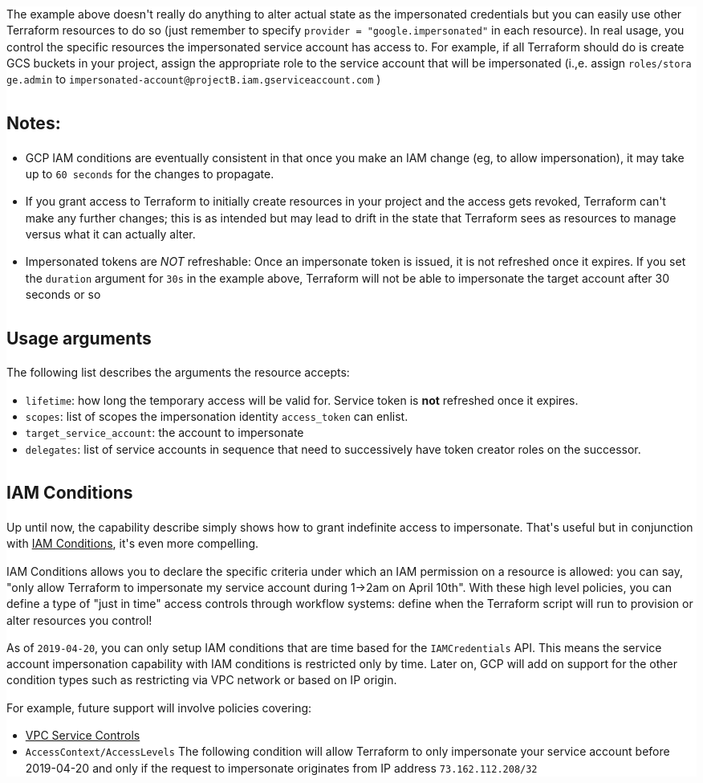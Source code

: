 The example above doesn't really do anything to alter actual state as the impersonated credentials but you can easily use other Terraform resources to do so (just remember to specify `provider = "google.impersonated"` in each resource). In real usage, you control the specific resources the impersonated service account has access to. For example, if all Terraform should do is create GCS buckets in your project, assign the appropriate role to the service account that will be impersonated (i.,e. assign `roles/storage.admin` to `impersonated-account@projectB.iam.gserviceaccount.com` )

## Notes:

- GCP IAM conditions are eventually consistent in that once you make an IAM change (eg, to allow impersonation), it may take up to `60 seconds` for the changes to propagate.

- If you grant access to Terraform to initially create resources in your project and the access gets revoked, Terraform can't make any further changes; this is as intended but may lead to drift in the state that Terraform sees as resources to manage versus what it can actually alter.

- Impersonated tokens are *NOT* refreshable: Once an impersonate token is issued, it is not refreshed once it expires. If you set the `duration` argument for `30s` in the example above, Terraform will not be able to impersonate the target account after 30 seconds or so

## Usage arguments

The following list describes the arguments the resource accepts:
* `lifetime`: how long the temporary access will be valid for. Service token is **not** refreshed once it expires.
* `scopes`: list of scopes the impersonation identity `access_token` can enlist.
* `target_service_account`: the account to impersonate
* `delegates`:  list of service accounts in sequence that need to successively have token creator roles on the successor.

## IAM Conditions

Up until now, the capability describe simply shows how to grant indefinite access to impersonate. That's useful but in conjunction with [IAM Conditions](https://cloud.google.com/iam/docs/conditions-overview), it's even more compelling.

IAM Conditions allows you to declare the specific criteria under which an IAM permission on a resource is allowed: you can say, "only allow Terraform to impersonate my service account during 1->2am on April 10th". With these high level policies, you can define a type of "just in time" access controls through workflow systems: define when the Terraform script will run to provision or alter resources you control!

As of `2019-04-20`, you can only setup IAM conditions that are time based for the `IAMCredentials` API. This means the service account impersonation capability with IAM conditions is restricted only by time. Later on, GCP will add on support for the other condition types such as restricting via VPC network or based on IP origin.

For example, future support will involve policies covering:

* [VPC Service Controls](https://cloud.google.com/vpc-service-controls/docs/create-service-perimeters)
* `AccessContext/AccessLevels`
  The following condition will allow Terraform to only impersonate your service account before 2019-04-20 and only if the request to impersonate originates from IP address `73.162.112.208/32`
